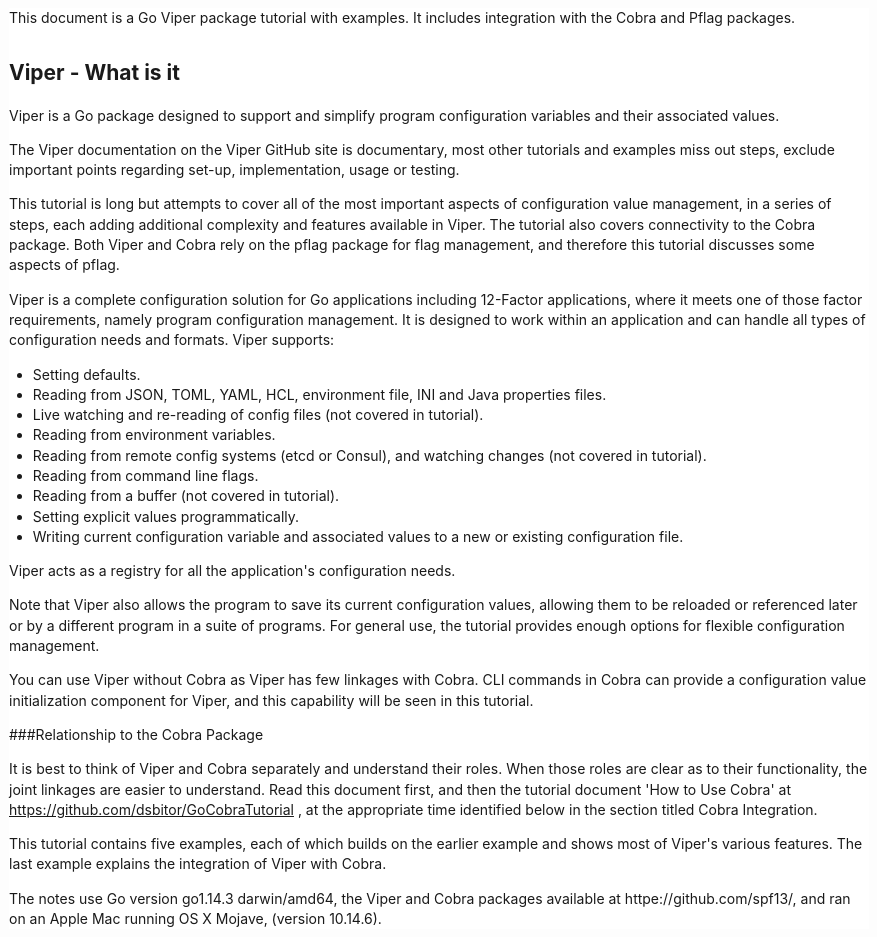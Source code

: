 This document is a Go Viper package tutorial with examples. It includes integration with the Cobra and Pflag packages.

## Viper - What is it
Viper is a Go package designed to support and simplify program configuration variables and their associated values.

The Viper documentation on the Viper GitHub site is documentary, most other tutorials and examples miss out steps, exclude important points regarding set-up, implementation, usage or testing.

This tutorial is long but attempts to cover all of the most important aspects of configuration value management, in a series of steps, each adding additional complexity and features available in Viper. The tutorial also covers connectivity to the Cobra package. Both Viper and Cobra rely on the pflag package for flag management, and therefore this tutorial discusses some aspects of pflag.

Viper is a complete configuration solution for Go applications including 12-Factor applications, where it meets one of those factor requirements, namely program configuration management. It is designed to work within an application and can handle all types of configuration needs and formats. Viper supports:

- Setting defaults.
- Reading from JSON, TOML, YAML, HCL, environment file, INI and Java properties files.
- Live watching and re-reading of config files (not covered in tutorial).
- Reading from environment variables.
- Reading from remote config systems (etcd or Consul), and watching changes (not covered in tutorial).
- Reading from command line flags.
- Reading from a buffer  (not covered in tutorial).
- Setting explicit values programmatically.
- Writing current configuration variable and associated values to a new or existing configuration file.

Viper acts as a registry for all the application's configuration needs.

Note that Viper also allows the program to save its current configuration values, allowing them to be reloaded or referenced later 
or by a different program in a suite of programs.
For general use, the tutorial provides enough options for flexible configuration management.


You can use Viper without Cobra as Viper has few linkages with Cobra.  CLI commands in Cobra can provide a configuration value initialization component for Viper, and this capability will be seen in this tutorial.

###Relationship to the Cobra Package

It is best to think of  Viper and Cobra separately and understand their roles. When those roles are clear as to their functionality, the joint linkages are easier to understand. Read this document first, and then the tutorial document 'How to Use Cobra' at https://github.com/dsbitor/GoCobraTutorial , at the appropriate time identified below in the section titled Cobra Integration.

This tutorial contains five examples, each of which builds on the earlier example and shows most of Viper's various features. The last example explains the integration of Viper with Cobra.

The notes use Go version go1.14.3 darwin/amd64, the Viper and Cobra packages available at httpe://github.com/spf13/, and ran on an Apple Mac running OS X Mojave, (version 10.14.6).
